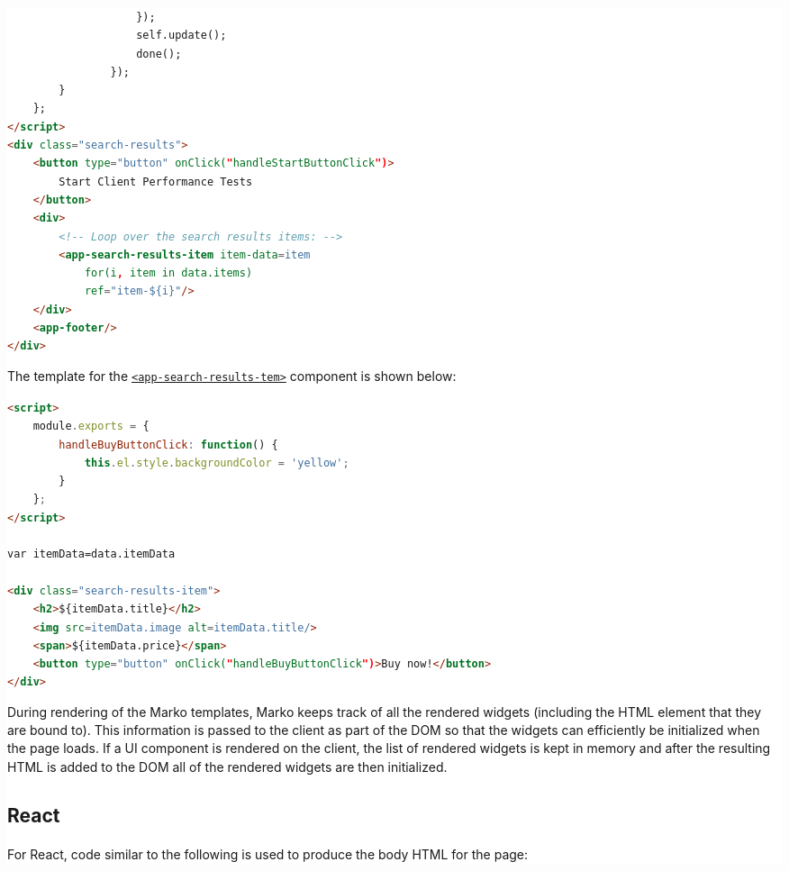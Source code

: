 ```html
                    });
                    self.update();
                    done();
                });
        }
    };
</script>
<div class="search-results">
    <button type="button" onClick("handleStartButtonClick")>
        Start Client Performance Tests
    </button>
    <div>
        <!-- Loop over the search results items: -->
        <app-search-results-item item-data=item
            for(i, item in data.items)
            ref="item-${i}"/>
    </div>
    <app-footer/>
</div>
```

The template for the [`<app-search-results-tem>`](src/marko/components/app-search-results-item) component is shown below:

```html
<script>
    module.exports = {
        handleBuyButtonClick: function() {
            this.el.style.backgroundColor = 'yellow';
        }
    };
</script>

var itemData=data.itemData

<div class="search-results-item">
    <h2>${itemData.title}</h2>
    <img src=itemData.image alt=itemData.title/>
    <span>${itemData.price}</span>
    <button type="button" onClick("handleBuyButtonClick")>Buy now!</button>
</div>
```

During rendering of the Marko templates, Marko keeps track of all the rendered widgets (including the HTML element that they are bound to). This information is passed to the client as part of the DOM so that the widgets can efficiently be initialized when the page loads. If a UI component is rendered on the client, the list of rendered widgets is kept in memory and after the resulting HTML is added to the DOM all of the rendered widgets are then initialized.

## React

For React, code similar to the following is used to produce the body HTML for the page:
